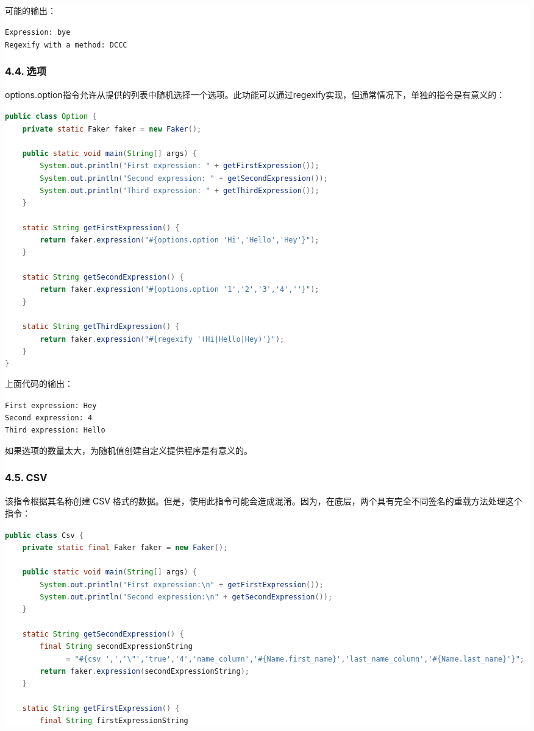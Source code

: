 可能的输出：

```bash
Expression: bye
Regexify with a method: DCCC

```

### 4.4. 选项

options.option指令允许从提供的列表中随机选择一个选项。此功能可以通过regexify实现，但通常情况下，单独的指令是有意义的：

```java
public class Option {
    private static Faker faker = new Faker();

    public static void main(String[] args) {
        System.out.println("First expression: " + getFirstExpression());
        System.out.println("Second expression: " + getSecondExpression());
        System.out.println("Third expression: " + getThirdExpression());
    }

    static String getFirstExpression() {
        return faker.expression("#{options.option 'Hi','Hello','Hey'}");
    }

    static String getSecondExpression() {
        return faker.expression("#{options.option '1','2','3','4',''}");
    }

    static String getThirdExpression() {
        return faker.expression("#{regexify '(Hi|Hello|Hey)'}");
    }
}
```

上面代码的输出：

```bash
First expression: Hey
Second expression: 4
Third expression: Hello
```

如果选项的数量太大，为随机值创建自定义提供程序是有意义的。

### 4.5. CSV

该指令根据其名称创建 CSV 格式的数据。但是，使用此指令可能会造成混淆。因为，在底层，两个具有完全不同签名的重载方法处理这个指令：

```java
public class Csv {
    private static final Faker faker = new Faker();

    public static void main(String[] args) {
        System.out.println("First expression:\n" + getFirstExpression());
        System.out.println("Second expression:\n" + getSecondExpression());
    }

    static String getSecondExpression() {
        final String secondExpressionString
              = "#{csv ',','\"','true','4','name_column','#{Name.first_name}','last_name_column','#{Name.last_name}'}";
        return faker.expression(secondExpressionString);
    }

    static String getFirstExpression() {
        final String firstExpressionString
```